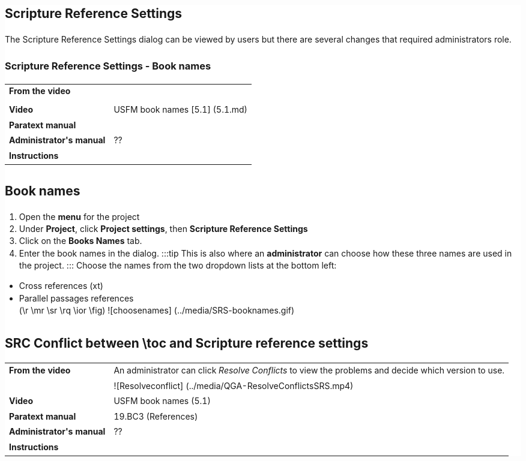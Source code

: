 ## Scripture Reference Settings
The Scripture Reference Settings dialog can be viewed by users but there are several changes that required administrators role.

### Scripture Reference Settings - Book names
|  |  |
|--|--|
| **From the video** |  |
| |  |
| **Video** | USFM book names [5.1] (5.1.md) |
| **Paratext manual** |  |
| **Administrator's manual** | ?? |
| **Instructions** | |

## Book names
1. Open the **menu** for the project
1. Under **Project**, click **Project settings**, then **Scripture Reference Settings**
1. Click on the **Books Names** tab.
1. Enter the book names in the dialog.
:::tip
This is also where an **administrator** can choose how these three names are used in the project.
:::
Choose the names from the two dropdown lists at the bottom left:  
-  Cross references (xt)  
-  Parallel passages references  
(\r \mr \sr \rq \ior \fig)
![choosenames] (../media/SRS-booknames.gif)


## SRC Conflict between \\toc and Scripture reference settings
|  |  |
|--|--|
| **From the video** | An administrator can click _Resolve Conflicts_ to view the problems and decide which version to use. |
| | ![Resolveconflict] (../media/QGA-ResolveConflictsSRS.mp4) |
| **Video** | USFM book names (5.1) |
| **Paratext manual** | 19.BC3 (References) |
| **Administrator's manual** | ?? |
| **Instructions** | |
